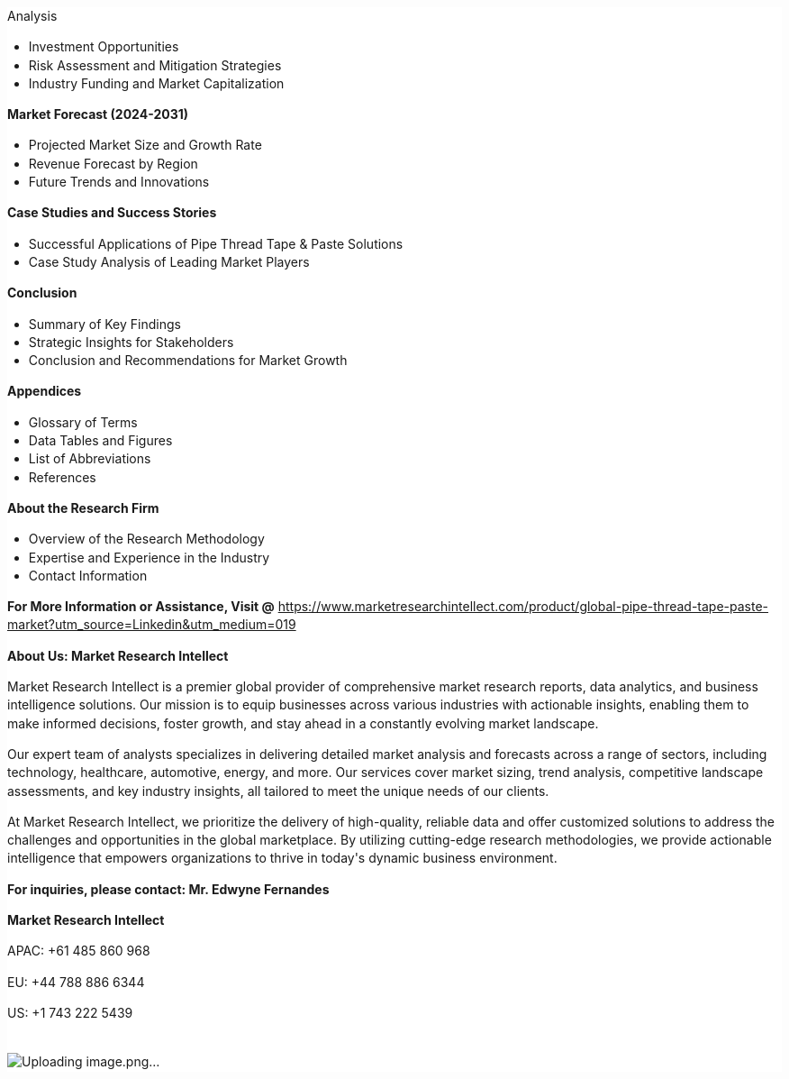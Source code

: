 Analysis</strong></p><ul><li>Investment Opportunities</li><li>Risk Assessment and Mitigation Strategies</li><li>Industry Funding and Market Capitalization</li></ul><p><strong>Market Forecast (2024-2031)</strong></p><ul><li>Projected Market Size and Growth Rate</li><li>Revenue Forecast by Region</li><li>Future Trends and Innovations</li></ul><p><strong>Case Studies and Success Stories</strong></p><ul><li>Successful Applications of Pipe Thread Tape & Paste Solutions</li><li>Case Study Analysis of Leading Market Players</li></ul><p><strong>Conclusion</strong></p><ul><li>Summary of Key Findings</li><li>Strategic Insights for Stakeholders</li><li>Conclusion and Recommendations for Market Growth</li></ul><p><strong>Appendices</strong></p><ul><li>Glossary of Terms</li><li>Data Tables and Figures</li><li>List of Abbreviations</li><li>References</li></ul><p><strong>About the Research Firm</strong></p><ul><li>Overview of the Research Methodology</li><li>Expertise and Experience in the Industry</li><li>Contact Information</li></ul></div><div class="article-main__content" data-test-id="publishing-text-block"><p><span class="font-[700]"><strong>For More Information or Assistance, Visit @</strong>&nbsp;<a href="https://www.marketresearchintellect.com/product/global-pipe-thread-tape-paste-market?utm_source=Linkedin&utm_medium=019">https://www.marketresearchintellect.com/product/global-pipe-thread-tape-paste-market?utm_source=Linkedin&utm_medium=019</a></span></p><p><strong>About Us: Market Research Intellect</strong></p><p>Market Research Intellect is a premier global provider of comprehensive market research reports, data analytics, and business intelligence solutions. Our mission is to equip businesses across various industries with actionable insights, enabling them to make informed decisions, foster growth, and stay ahead in a constantly evolving market landscape.</p><p>Our expert team of analysts specializes in delivering detailed market analysis and forecasts across a range of sectors, including technology, healthcare, automotive, energy, and more. Our services cover market sizing, trend analysis, competitive landscape assessments, and key industry insights, all tailored to meet the unique needs of our clients.</p><p>At Market Research Intellect, we prioritize the delivery of high-quality, reliable data and offer customized solutions to address the challenges and opportunities in the global marketplace. By utilizing cutting-edge research methodologies, we provide actionable intelligence that empowers organizations to thrive in today's dynamic business environment.</p><p><strong>For inquiries, please contact: Mr. Edwyne Fernandes</strong></p><p><strong>Market Research Intellect</strong></p><p>APAC: +61 485 860 968</p><p>EU: +44 788 886 6344</p><p>US: +1 743 222 5439</p></div><div class="article-main__content" data-test-id="publishing-text-block">&nbsp;</div>
![Uploading image.png…]()
